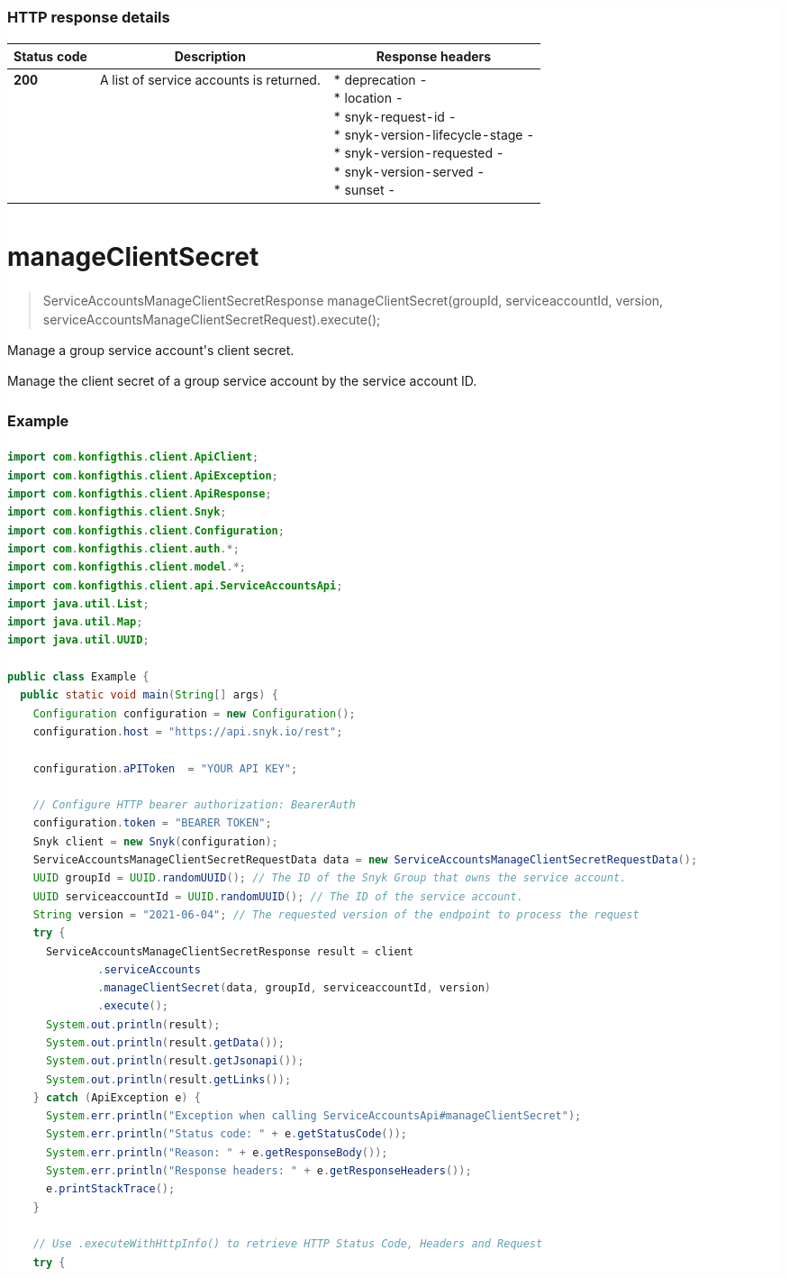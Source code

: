 ### HTTP response details
| Status code | Description | Response headers |
|-------------|-------------|------------------|
| **200** | A list of service accounts is returned. |  * deprecation -  <br>  * location -  <br>  * snyk-request-id -  <br>  * snyk-version-lifecycle-stage -  <br>  * snyk-version-requested -  <br>  * snyk-version-served -  <br>  * sunset -  <br>  |

<a name="manageClientSecret"></a>
# **manageClientSecret**
> ServiceAccountsManageClientSecretResponse manageClientSecret(groupId, serviceaccountId, version, serviceAccountsManageClientSecretRequest).execute();

Manage a group service account&#39;s client secret.

Manage the client secret of a group service account by the service account ID.

### Example
```java
import com.konfigthis.client.ApiClient;
import com.konfigthis.client.ApiException;
import com.konfigthis.client.ApiResponse;
import com.konfigthis.client.Snyk;
import com.konfigthis.client.Configuration;
import com.konfigthis.client.auth.*;
import com.konfigthis.client.model.*;
import com.konfigthis.client.api.ServiceAccountsApi;
import java.util.List;
import java.util.Map;
import java.util.UUID;

public class Example {
  public static void main(String[] args) {
    Configuration configuration = new Configuration();
    configuration.host = "https://api.snyk.io/rest";
    
    configuration.aPIToken  = "YOUR API KEY";
    
    // Configure HTTP bearer authorization: BearerAuth
    configuration.token = "BEARER TOKEN";
    Snyk client = new Snyk(configuration);
    ServiceAccountsManageClientSecretRequestData data = new ServiceAccountsManageClientSecretRequestData();
    UUID groupId = UUID.randomUUID(); // The ID of the Snyk Group that owns the service account.
    UUID serviceaccountId = UUID.randomUUID(); // The ID of the service account.
    String version = "2021-06-04"; // The requested version of the endpoint to process the request
    try {
      ServiceAccountsManageClientSecretResponse result = client
              .serviceAccounts
              .manageClientSecret(data, groupId, serviceaccountId, version)
              .execute();
      System.out.println(result);
      System.out.println(result.getData());
      System.out.println(result.getJsonapi());
      System.out.println(result.getLinks());
    } catch (ApiException e) {
      System.err.println("Exception when calling ServiceAccountsApi#manageClientSecret");
      System.err.println("Status code: " + e.getStatusCode());
      System.err.println("Reason: " + e.getResponseBody());
      System.err.println("Response headers: " + e.getResponseHeaders());
      e.printStackTrace();
    }

    // Use .executeWithHttpInfo() to retrieve HTTP Status Code, Headers and Request
    try {
```